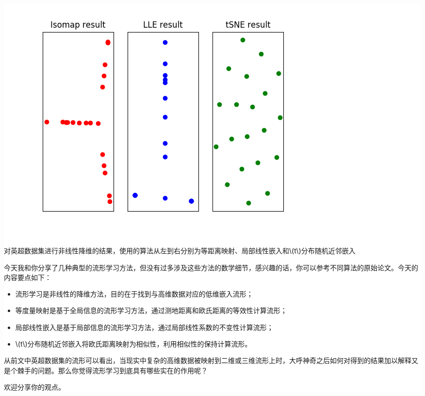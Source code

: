 <p><img alt="" src="assets/2b4347948da1315c9ff7f64aae9fae94.png"/></p>
<p>对英超数据集进行非线性降维的结果，使用的算法从左到右分别为等距离映射、局部线性嵌入和<span class="math inline">\(t\)</span>分布随机近邻嵌入</p>
<p>今天我和你分享了几种典型的流形学习方法，但没有过多涉及这些方法的数学细节，感兴趣的话，你可以参考不同算法的原始论文。今天的内容要点如下：</p>
<ul>
<li><p>流形学习是非线性的降维方法，目的在于找到与高维数据对应的低维嵌入流形；</p></li>
<li><p>等度量映射是基于全局信息的流形学习方法，通过测地距离和欧氏距离的等效性计算流形；</p></li>
<li><p>局部线性嵌入是基于局部信息的流形学习方法，通过局部线性系数的不变性计算流形；</p></li>
<li><p><span class="math inline">\(t\)</span>分布随机近邻嵌入将欧氏距离映射为相似性，利用相似性的保持计算流形。</p></li>
</ul>
<p>从前文中英超数据集的流形可以看出，当现实中复杂的高维数据被映射到二维或三维流形上时，大呼神奇之后如何对得到的结果加以解释又是个棘手的问题。那么你觉得流形学习到底具有哪些实在的作用呢？</p>
<p>欢迎分享你的观点。</p>